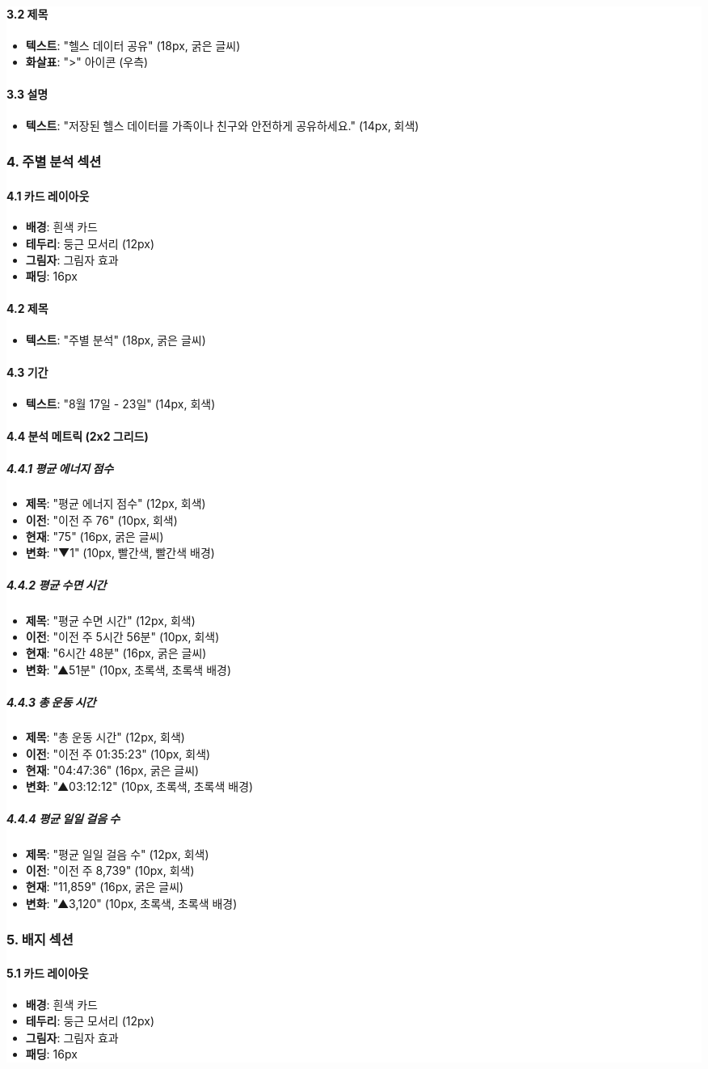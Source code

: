 #### 3.2 제목
- **텍스트**: "헬스 데이터 공유" (18px, 굵은 글씨)
- **화살표**: ">" 아이콘 (우측)

#### 3.3 설명
- **텍스트**: "저장된 헬스 데이터를 가족이나 친구와 안전하게 공유하세요." (14px, 회색)

### 4. 주별 분석 섹션

#### 4.1 카드 레이아웃
- **배경**: 흰색 카드
- **테두리**: 둥근 모서리 (12px)
- **그림자**: 그림자 효과
- **패딩**: 16px

#### 4.2 제목
- **텍스트**: "주별 분석" (18px, 굵은 글씨)

#### 4.3 기간
- **텍스트**: "8월 17일 - 23일" (14px, 회색)

#### 4.4 분석 메트릭 (2x2 그리드)

##### 4.4.1 평균 에너지 점수
- **제목**: "평균 에너지 점수" (12px, 회색)
- **이전**: "이전 주 76" (10px, 회색)
- **현재**: "75" (16px, 굵은 글씨)
- **변화**: "▼1" (10px, 빨간색, 빨간색 배경)

##### 4.4.2 평균 수면 시간
- **제목**: "평균 수면 시간" (12px, 회색)
- **이전**: "이전 주 5시간 56분" (10px, 회색)
- **현재**: "6시간 48분" (16px, 굵은 글씨)
- **변화**: "▲51분" (10px, 초록색, 초록색 배경)

##### 4.4.3 총 운동 시간
- **제목**: "총 운동 시간" (12px, 회색)
- **이전**: "이전 주 01:35:23" (10px, 회색)
- **현재**: "04:47:36" (16px, 굵은 글씨)
- **변화**: "▲03:12:12" (10px, 초록색, 초록색 배경)

##### 4.4.4 평균 일일 걸음 수
- **제목**: "평균 일일 걸음 수" (12px, 회색)
- **이전**: "이전 주 8,739" (10px, 회색)
- **현재**: "11,859" (16px, 굵은 글씨)
- **변화**: "▲3,120" (10px, 초록색, 초록색 배경)

### 5. 배지 섹션

#### 5.1 카드 레이아웃
- **배경**: 흰색 카드
- **테두리**: 둥근 모서리 (12px)
- **그림자**: 그림자 효과
- **패딩**: 16px
